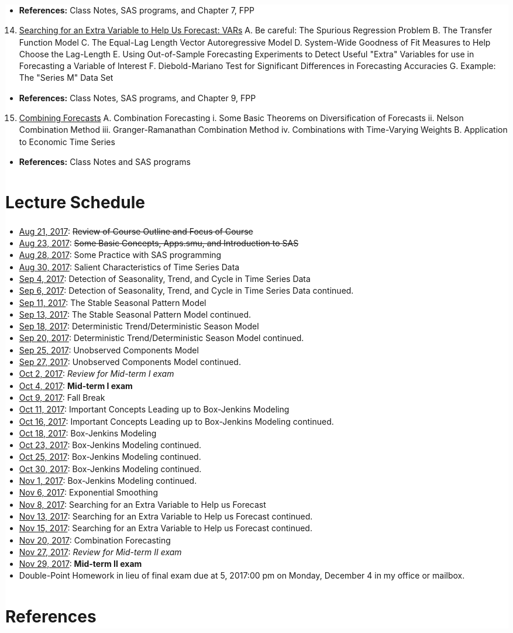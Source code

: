 + __References:__ Class Notes, SAS programs, and Chapter 7, FPP  
	
14. [Searching for an Extra Variable to Help Us Forecast: VARs](L14.html) 
	A.  Be careful: The Spurious Regression Problem
	B.  The Transfer Function Model
	C.  The Equal-Lag Length Vector Autoregressive Model
	D.  System-Wide Goodness of Fit Measures to Help Choose the Lag-Length
	E.  Using Out-of-Sample Forecasting Experiments to Detect Useful "Extra" Variables for use in Forecasting a Variable of Interest
	F.  Diebold-Mariano Test for Significant Differences in Forecasting Accuracies
	G.  Example: The "Series M" Data Set  
	
+ __References:__ Class Notes, SAS programs, and Chapter 9, FPP  
	
15. [Combining Forecasts](L15.html)
	A.  Combination Forecasting
		i. Some Basic Theorems on Diversification of Forecasts
		ii. Nelson Combination Method
		iii. Granger-Ramanathan Combination Method
		iv. Combinations with Time-Varying Weights
	B.  Application to Economic Time Series
	
+ __References:__ Class Notes and SAS programs

# Lecture Schedule

* [Aug 21, 2017](S01.html): ~~Review of Course Outline and Focus of Course~~
* [Aug 23, 2017](S01.html): ~~Some Basic Concepts, Apps.smu, and Introduction to SAS~~
* [Aug 28, 2017](S01.html): Some Practice with SAS programming
* [Aug 30, 2017](S01.html): Salient Characteristics of Time Series Data
* [Sep  4, 2017](S01.html): Detection of Seasonality, Trend, and Cycle in Time Series Data
* [Sep  6, 2017](S01.html): Detection of Seasonality, Trend, and Cycle in Time Series Data continued.
* [Sep 11, 2017](S01.html): The Stable Seasonal Pattern Model
* [Sep 13, 2017](S01.html): The Stable Seasonal Pattern Model continued.
* [Sep 18, 2017](S01.html): Deterministic Trend/Deterministic Season Model
* [Sep 20, 2017](S01.html): Deterministic Trend/Deterministic Season Model continued.
* [Sep 25, 2017](S01.html): Unobserved Components Model
* [Sep 27, 2017](S01.html): Unobserved Components Model continued.
* [Oct  2, 2017](S01.html): _Review for Mid-term I exam_
* [Oct  4, 2017](S01.html): __Mid-term I exam__
* [Oct  9, 2017](S01.html): Fall Break
* [Oct 11, 2017](S01.html): Important Concepts Leading up to Box-Jenkins Modeling
* [Oct 16, 2017](S01.html): Important Concepts Leading up to Box-Jenkins Modeling continued.
* [Oct 18, 2017](S01.html): Box-Jenkins Modeling
* [Oct 23, 2017](S01.html): Box-Jenkins Modeling continued.
* [Oct 25, 2017](S01.html): Box-Jenkins Modeling continued.
* [Oct 30, 2017](S01.html): Box-Jenkins Modeling continued.
* [Nov  1, 2017](S01.html): Box-Jenkins Modeling continued.
* [Nov  6, 2017](S01.html): Exponential Smoothing
* [Nov  8, 2017](S01.html): Searching for an Extra Variable to Help us Forecast
* [Nov 13, 2017](S01.html): Searching for an Extra Variable to Help us Forecast continued.
* [Nov 15, 2017](S01.html): Searching for an Extra Variable to Help us Forecast continued.
* [Nov 20, 2017](S01.html): Combination Forecasting
* [Nov 27, 2017](S01.html): _Review for Mid-term II exam_
* [Nov 29, 2017](S01.html): __Mid-term II exam__
* Double-Point Homework in lieu of final exam due at 5, 2017:00 pm on Monday, December 4 in my office or mailbox.

# References
